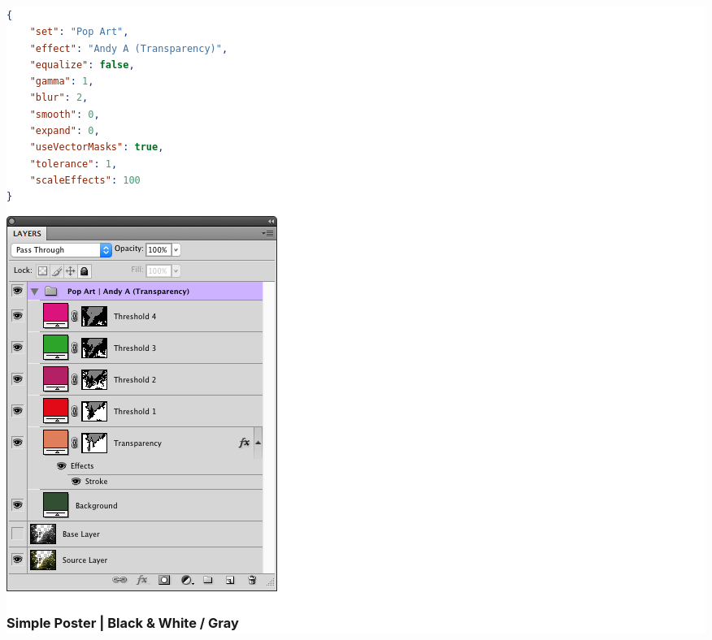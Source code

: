 ```json
{
    "set": "Pop Art",
    "effect": "Andy A (Transparency)",
    "equalize": false,
    "gamma": 1,
    "blur": 2,
    "smooth": 0,
    "expand": 0,
    "useVectorMasks": true,
    "tolerance": 1,
    "scaleEffects": 100
}
```

![Andy A Effect in Layers Palette](images/Andy-A-Effect-in-Layers-Palette-1.png)

### Simple Poster | Black & White / Gray
